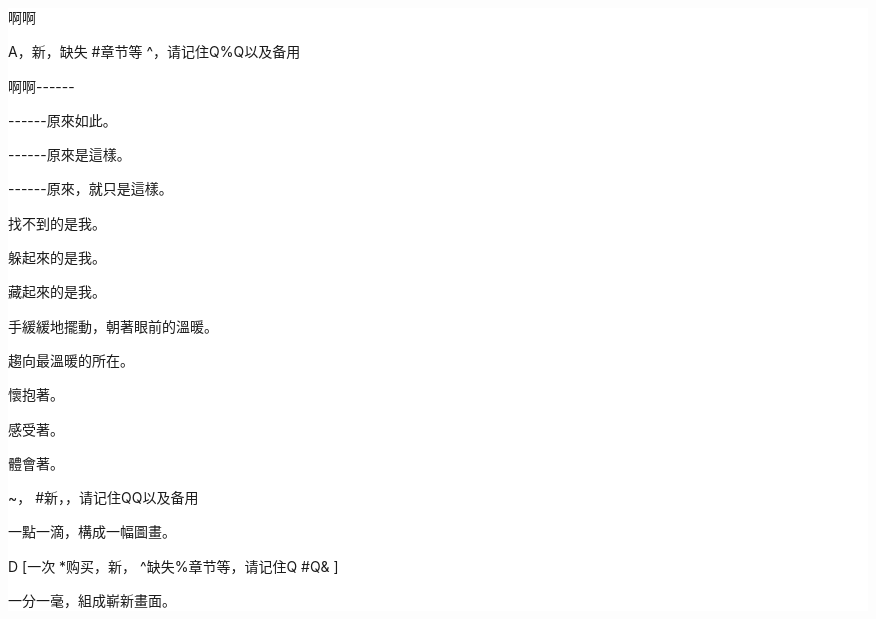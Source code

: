 

啊啊

A，新，缺失 #章节等 ^，请记住Q%Q以及备用



啊啊------



------原來如此。





------原來是這樣。



------原來，就只是這樣。



找不到的是我。



躲起來的是我。





藏起來的是我。



手緩緩地擺動，朝著眼前的溫暖。





趨向最溫暖的所在。



懷抱著。



感受著。



體會著。

 ~， #新，，请记住QQ以及备用



一點一滴，構成一幅圖畫。

D [一次 *购买，新， ^缺失%章节等，请记住Q #Q& ]





一分一毫，組成嶄新畫面。




